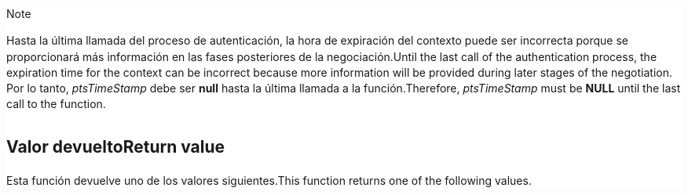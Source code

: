> [!Note]  
> <span data-ttu-id="05935-167">Hasta la última llamada del proceso de autenticación, la hora de expiración del contexto puede ser incorrecta porque se proporcionará más información en las fases posteriores de la negociación.</span><span class="sxs-lookup"><span data-stu-id="05935-167">Until the last call of the authentication process, the expiration time for the context can be incorrect because more information will be provided during later stages of the negotiation.</span></span> <span data-ttu-id="05935-168">Por lo tanto, *ptsTimeStamp* debe ser **null** hasta la última llamada a la función.</span><span class="sxs-lookup"><span data-stu-id="05935-168">Therefore, *ptsTimeStamp* must be **NULL** until the last call to the function.</span></span>

 

</dd> </dl>

## <a name="return-value"></a><span data-ttu-id="05935-169">Valor devuelto</span><span class="sxs-lookup"><span data-stu-id="05935-169">Return value</span></span>

<span data-ttu-id="05935-170">Esta función devuelve uno de los valores siguientes.</span><span class="sxs-lookup"><span data-stu-id="05935-170">This function returns one of the following values.</span></span>


